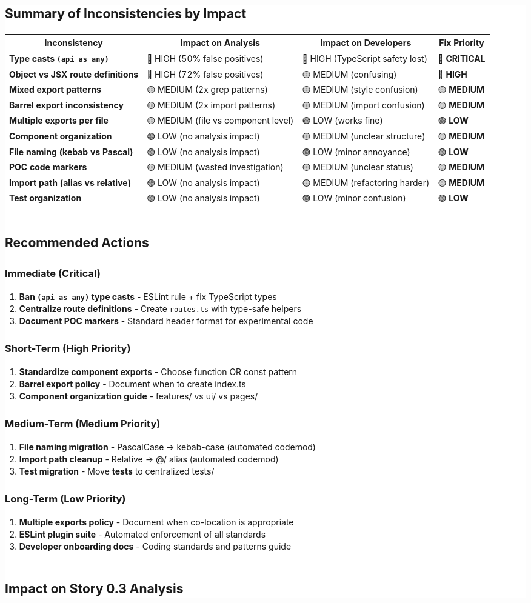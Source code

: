 ## Summary of Inconsistencies by Impact

| Inconsistency | Impact on Analysis | Impact on Developers | Fix Priority |
|---------------|-------------------|---------------------|--------------|
| **Type casts `(api as any)`** | 🔴 HIGH (50% false positives) | 🔴 HIGH (TypeScript safety lost) | 🔴 **CRITICAL** |
| **Object vs JSX route definitions** | 🔴 HIGH (72% false positives) | 🟡 MEDIUM (confusing) | 🔴 **HIGH** |
| **Mixed export patterns** | 🟡 MEDIUM (2x grep patterns) | 🟡 MEDIUM (style confusion) | 🟡 **MEDIUM** |
| **Barrel export inconsistency** | 🟡 MEDIUM (2x import patterns) | 🟡 MEDIUM (import confusion) | 🟡 **MEDIUM** |
| **Multiple exports per file** | 🟡 MEDIUM (file vs component level) | 🟢 LOW (works fine) | 🟢 **LOW** |
| **Component organization** | 🟢 LOW (no analysis impact) | 🟡 MEDIUM (unclear structure) | 🟡 **MEDIUM** |
| **File naming (kebab vs Pascal)** | 🟢 LOW (no analysis impact) | 🟢 LOW (minor annoyance) | 🟢 **LOW** |
| **POC code markers** | 🟡 MEDIUM (wasted investigation) | 🟡 MEDIUM (unclear status) | 🟡 **MEDIUM** |
| **Import path (alias vs relative)** | 🟢 LOW (no analysis impact) | 🟡 MEDIUM (refactoring harder) | 🟡 **MEDIUM** |
| **Test organization** | 🟢 LOW (no analysis impact) | 🟢 LOW (minor confusion) | 🟢 **LOW** |

---

## Recommended Actions

### Immediate (Critical)
1. **Ban `(api as any)` type casts** - ESLint rule + fix TypeScript types
2. **Centralize route definitions** - Create `routes.ts` with type-safe helpers
3. **Document POC markers** - Standard header format for experimental code

### Short-Term (High Priority)
1. **Standardize component exports** - Choose function OR const pattern
2. **Barrel export policy** - Document when to create index.ts
3. **Component organization guide** - features/ vs ui/ vs pages/

### Medium-Term (Medium Priority)
1. **File naming migration** - PascalCase → kebab-case (automated codemod)
2. **Import path cleanup** - Relative → @/ alias (automated codemod)
3. **Test migration** - Move __tests__ to centralized tests/

### Long-Term (Low Priority)
1. **Multiple exports policy** - Document when co-location is appropriate
2. **ESLint plugin suite** - Automated enforcement of all standards
3. **Developer onboarding docs** - Coding standards and patterns guide

---

## Impact on Story 0.3 Analysis
